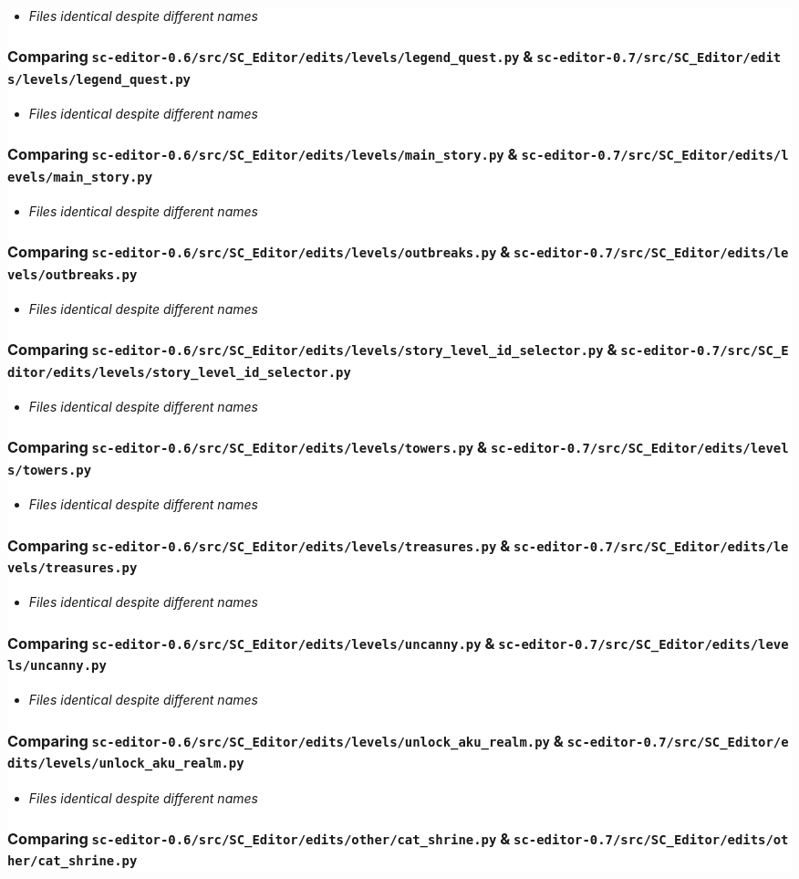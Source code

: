  * *Files identical despite different names*

### Comparing `sc-editor-0.6/src/SC_Editor/edits/levels/legend_quest.py` & `sc-editor-0.7/src/SC_Editor/edits/levels/legend_quest.py`

 * *Files identical despite different names*

### Comparing `sc-editor-0.6/src/SC_Editor/edits/levels/main_story.py` & `sc-editor-0.7/src/SC_Editor/edits/levels/main_story.py`

 * *Files identical despite different names*

### Comparing `sc-editor-0.6/src/SC_Editor/edits/levels/outbreaks.py` & `sc-editor-0.7/src/SC_Editor/edits/levels/outbreaks.py`

 * *Files identical despite different names*

### Comparing `sc-editor-0.6/src/SC_Editor/edits/levels/story_level_id_selector.py` & `sc-editor-0.7/src/SC_Editor/edits/levels/story_level_id_selector.py`

 * *Files identical despite different names*

### Comparing `sc-editor-0.6/src/SC_Editor/edits/levels/towers.py` & `sc-editor-0.7/src/SC_Editor/edits/levels/towers.py`

 * *Files identical despite different names*

### Comparing `sc-editor-0.6/src/SC_Editor/edits/levels/treasures.py` & `sc-editor-0.7/src/SC_Editor/edits/levels/treasures.py`

 * *Files identical despite different names*

### Comparing `sc-editor-0.6/src/SC_Editor/edits/levels/uncanny.py` & `sc-editor-0.7/src/SC_Editor/edits/levels/uncanny.py`

 * *Files identical despite different names*

### Comparing `sc-editor-0.6/src/SC_Editor/edits/levels/unlock_aku_realm.py` & `sc-editor-0.7/src/SC_Editor/edits/levels/unlock_aku_realm.py`

 * *Files identical despite different names*

### Comparing `sc-editor-0.6/src/SC_Editor/edits/other/cat_shrine.py` & `sc-editor-0.7/src/SC_Editor/edits/other/cat_shrine.py`
